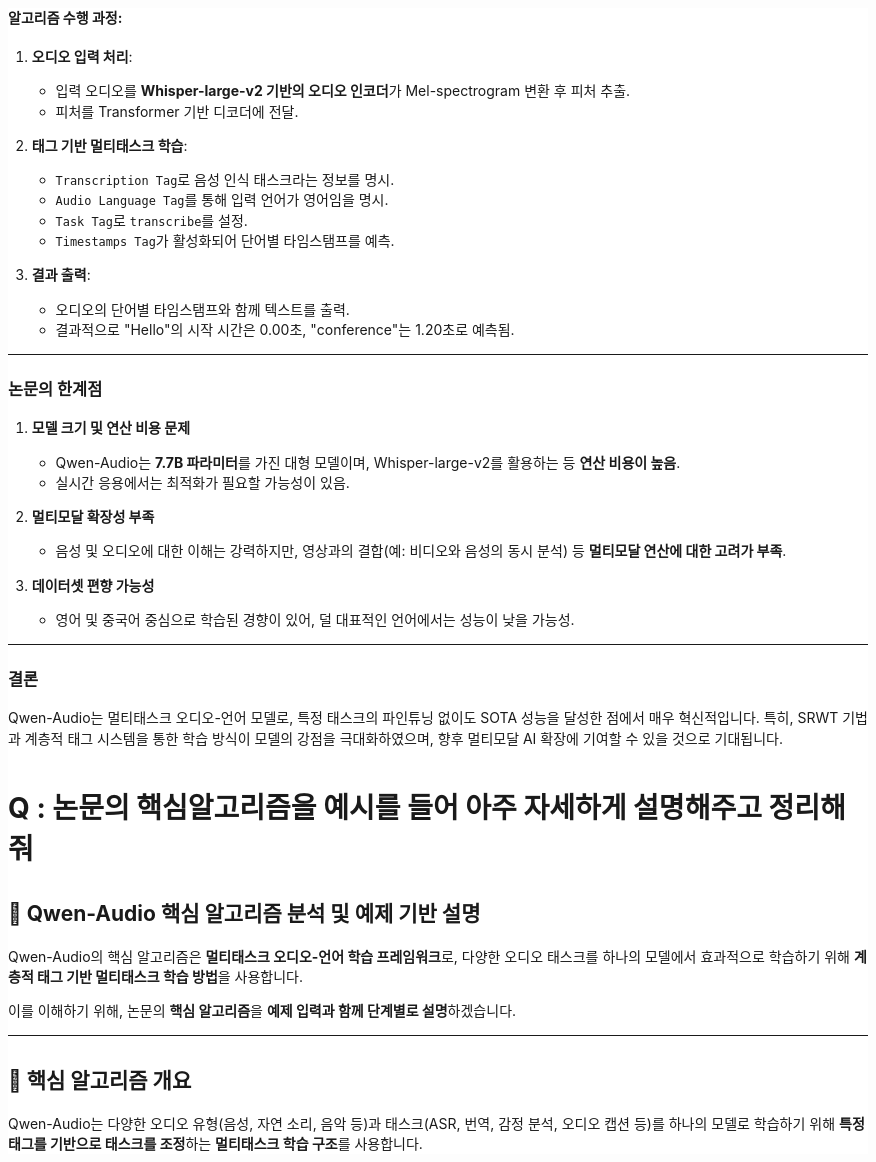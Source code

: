 #### 알고리즘 수행 과정:
1. **오디오 입력 처리**:
   - 입력 오디오를 **Whisper-large-v2 기반의 오디오 인코더**가 Mel-spectrogram 변환 후 피처 추출.
   - 피처를 Transformer 기반 디코더에 전달.

2. **태그 기반 멀티태스크 학습**:
   - `Transcription Tag`로 음성 인식 태스크라는 정보를 명시.
   - `Audio Language Tag`를 통해 입력 언어가 영어임을 명시.
   - `Task Tag`로 `transcribe`를 설정.
   - `Timestamps Tag`가 활성화되어 단어별 타임스탬프를 예측.

3. **결과 출력**:
   - 오디오의 단어별 타임스탬프와 함께 텍스트를 출력.
   - 결과적으로 "Hello"의 시작 시간은 0.00초, "conference"는 1.20초로 예측됨.

---

### 논문의 한계점

1. **모델 크기 및 연산 비용 문제**
   - Qwen-Audio는 **7.7B 파라미터**를 가진 대형 모델이며, Whisper-large-v2를 활용하는 등 **연산 비용이 높음**.
   - 실시간 응용에서는 최적화가 필요할 가능성이 있음.

2. **멀티모달 확장성 부족**
   - 음성 및 오디오에 대한 이해는 강력하지만, 영상과의 결합(예: 비디오와 음성의 동시 분석) 등 **멀티모달 연산에 대한 고려가 부족**.

3. **데이터셋 편향 가능성**
   - 영어 및 중국어 중심으로 학습된 경향이 있어, 덜 대표적인 언어에서는 성능이 낮을 가능성.

---

### 결론

Qwen-Audio는 멀티태스크 오디오-언어 모델로, 특정 태스크의 파인튜닝 없이도 SOTA 성능을 달성한 점에서 매우 혁신적입니다. 특히, SRWT 기법과 계층적 태그 시스템을 통한 학습 방식이 모델의 강점을 극대화하였으며, 향후 멀티모달 AI 확장에 기여할 수 있을 것으로 기대됩니다.

# Q : 논문의 핵심알고리즘을 예시를 들어 아주 자세하게 설명해주고 정리해 줘



## 🔹 **Qwen-Audio 핵심 알고리즘 분석 및 예제 기반 설명**  

Qwen-Audio의 핵심 알고리즘은 **멀티태스크 오디오-언어 학습 프레임워크**로, 다양한 오디오 태스크를 하나의 모델에서 효과적으로 학습하기 위해 **계층적 태그 기반 멀티태스크 학습 방법**을 사용합니다.  

이를 이해하기 위해, 논문의 **핵심 알고리즘**을 **예제 입력과 함께 단계별로 설명**하겠습니다.

---

## **📌 핵심 알고리즘 개요**  
Qwen-Audio는 다양한 오디오 유형(음성, 자연 소리, 음악 등)과 태스크(ASR, 번역, 감정 분석, 오디오 캡션 등)를 하나의 모델로 학습하기 위해 **특정 태그를 기반으로 태스크를 조정**하는 **멀티태스크 학습 구조**를 사용합니다.
